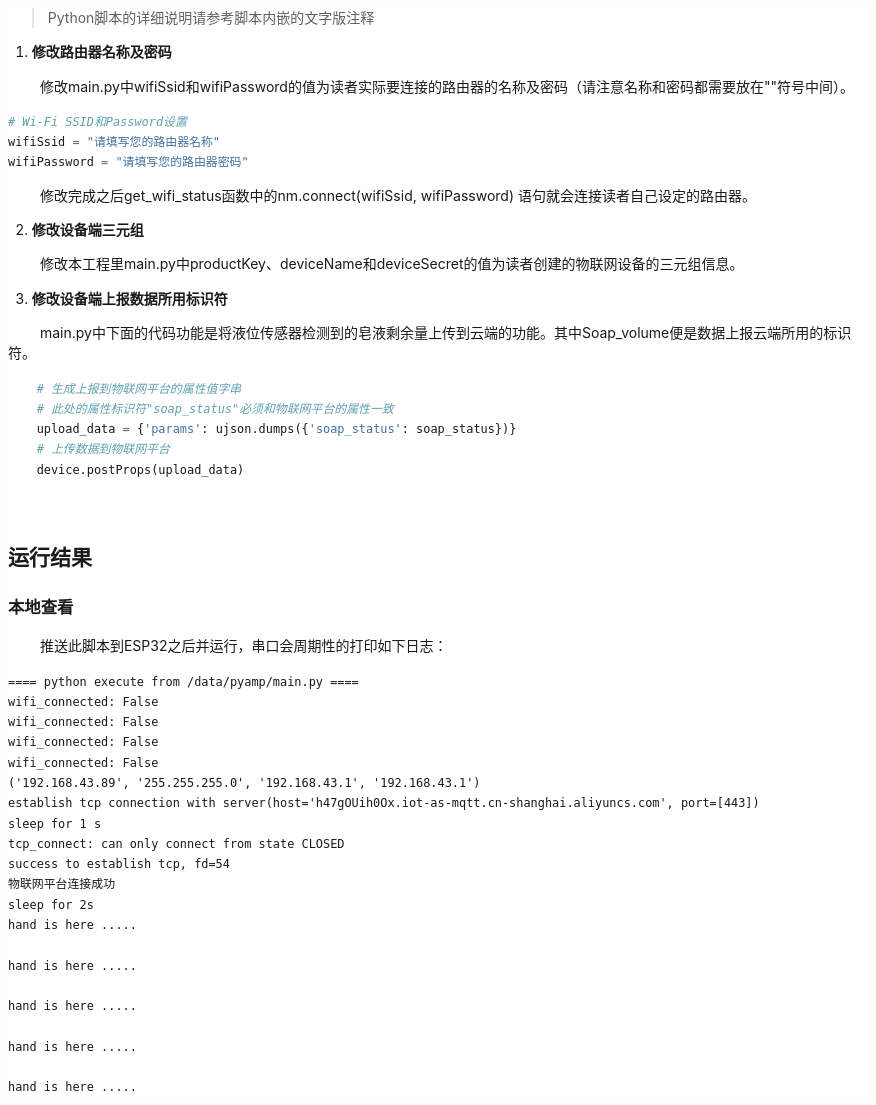 > Python脚本的详细说明请参考脚本内嵌的文字版注释

1. **修改路由器名称及密码**

&emsp;&emsp;
修改main.py中wifiSsid和wifiPassword的值为读者实际要连接的路由器的名称及密码（请注意名称和密码都需要放在""符号中间）。

```python
# Wi-Fi SSID和Password设置
wifiSsid = "请填写您的路由器名称"
wifiPassword = "请填写您的路由器密码"
```

&emsp;&emsp;
修改完成之后get_wifi_status函数中的nm.connect(wifiSsid, wifiPassword) 语句就会连接读者自己设定的路由器。

2. **修改设备端三元组**

&emsp;&emsp;
修改本工程里main.py中productKey、deviceName和deviceSecret的值为读者创建的物联网设备的三元组信息。

3. **修改设备端上报数据所用标识符**

&emsp;&emsp;
main.py中下面的代码功能是将液位传感器检测到的皂液剩余量上传到云端的功能。其中Soap_volume便是数据上报云端所用的标识符。

```python
    # 生成上报到物联网平台的属性值字串
    # 此处的属性标识符"soap_status"必须和物联网平台的属性一致
    upload_data = {'params': ujson.dumps({'soap_status': soap_status})}
    # 上传数据到物联网平台
    device.postProps(upload_data)
```

<br>

## 运行结果

### 本地查看

&emsp;&emsp;
推送此脚本到ESP32之后并运行，串口会周期性的打印如下日志：

```log
==== python execute from /data/pyamp/main.py ====
wifi_connected: False
wifi_connected: False
wifi_connected: False
wifi_connected: False
('192.168.43.89', '255.255.255.0', '192.168.43.1', '192.168.43.1')
establish tcp connection with server(host='h47gOUih0Ox.iot-as-mqtt.cn-shanghai.aliyuncs.com', port=[443])
sleep for 1 s
tcp_connect: can only connect from state CLOSED
success to establish tcp, fd=54
物联网平台连接成功
sleep for 2s
hand is here .....

hand is here .....

hand is here .....

hand is here .....

hand is here .....
```
